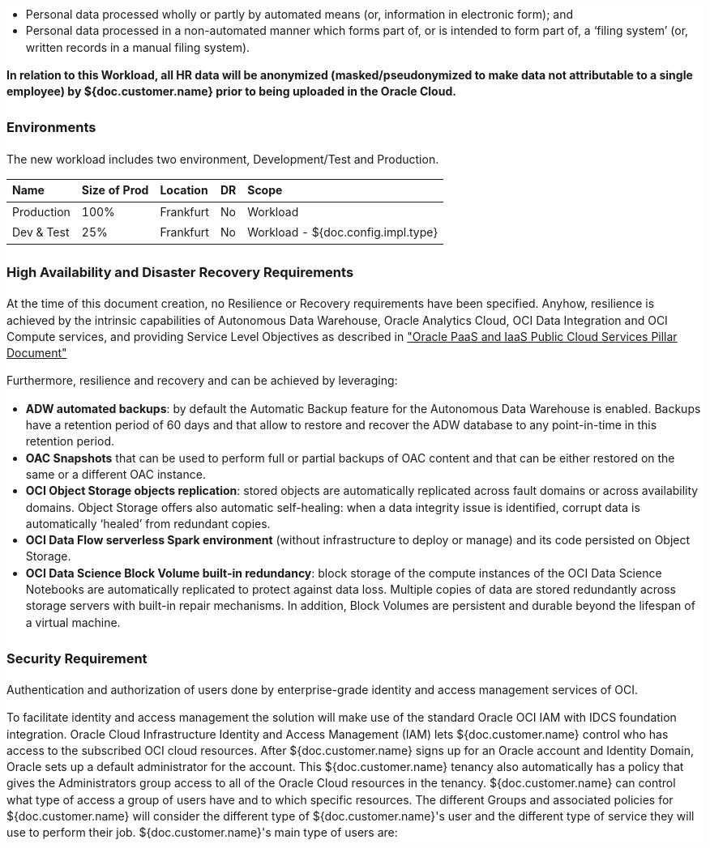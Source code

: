 -   Personal data processed wholly or partly by automated means (or, information in electronic form); and
-   Personal data processed in a non-automated manner which forms part of, or is intended to form part of, a ‘filing system’ (or, written records in a manual filing system).

**In relation to this Workload, all HR data will be anonymized (masked/pseudonymized to make data not attributable to a single employee) by ${doc.customer.name} prior to being uploaded in the Oracle Cloud.**

### Environments

The new workload includes two environment, Development/Test and Production.

Name	        | Size of Prod  | Location	  | DR    | Scope
:---		      |:---		   	    |:---		      |:---   |:---
Production    | 100%          | Frankfurt	  | No    | Workload
Dev & Test    | 25%           | Frankfurt   | No    | Workload - ${doc.config.impl.type}

### High Availability and Disaster Recovery Requirements

At the time of this document creation, no Resilience or Recovery requirements have been specified. Anyhow, resilience is achieved by the intrinsic capabilities of Autonomous Data Warehouse, Oracle Analytics Cloud, OCI Data Integration and OCI Compute services, and providing Service Level Objectives as described in ["Oracle PaaS and IaaS Public Cloud Services Pillar Document"](https://www.oracle.com/assets/paas-iaas-pub-cld-srvs-pillar-4021422.pdf "Oracle PaaS and IaaS Public Cloud Services Pillar Document")

Furthermore, resilience and recovery and can be achieved by leveraging:

-   **ADW automated backups**: by default the Automatic Backup feature for the Autonomous Data Warehouse is enabled. Backups have a retention period of 60 days and that allow to restore and recover the ADW database to any point-in-time in this retention period.
-   **OAC Snapshots** that can be used to perform full or partial backups of OAC content and that can be either restored on the same or a different OAC instance.
-   **OCI Object Storage objects replication**: stored objects are automatically replicated across fault domains or across availability domains. Object Storage offers also automatic self-healing: when a data integrity issue is identified, corrupt data is automatically ‘healed’ from redundant copies.
-   **OCI Data Flow serverless Spark environment** (without infrastructure to deploy or manage) and its code persisted on Object Storage.
-   **OCI Data Science Block Volume built-in redundancy**: block storage of the compute instances of the OCI Data Science Notebooks are automatically replicated to protect against data loss. Multiple copies of data are stored redundantly across storage servers with built-in repair mechanisms. In addition, Block Volumes are persistent and durable beyond the lifespan of a virtual machine.

### Security Requirement

Authentication and authorization of users done by enterprise-grade identity and access management services of OCI.

To facilitate identity and access management the solution will make use of the standard Oracle OCI IAM with IDCS foundation integration. Oracle Cloud Infrastructure Identity and Access Management (IAM) lets ${doc.customer.name} control who has access to the subscribed OCI cloud resources. After ${doc.customer.name} signs up for an Oracle account and Identity Domain, Oracle sets up a default administrator for the account. This ${doc.customer.name} tenancy also automatically has a policy that gives the Administrators group access to all of the Oracle Cloud resources in the tenancy. ${doc.customer.name} can control what type of access a group of users have and to which specific resources. The different Groups and associated policies for ${doc.customer.name} will consider the different type of ${doc.customer.name}'s user and the different type of service they will use to perform their job. ${doc.customer.name}'s main type of users are:
